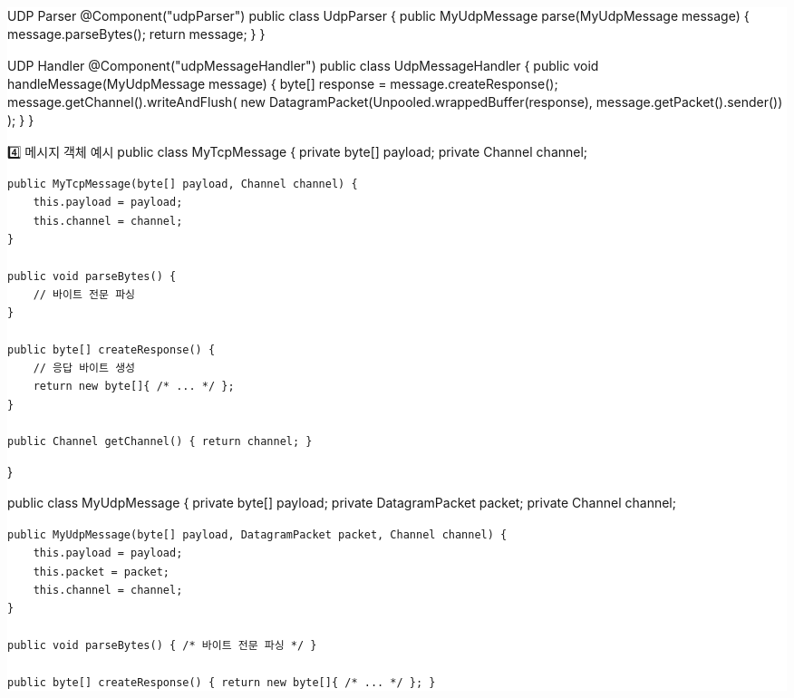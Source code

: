 UDP Parser
@Component("udpParser")
public class UdpParser {
    public MyUdpMessage parse(MyUdpMessage message) {
        message.parseBytes();
        return message;
    }
}

UDP Handler
@Component("udpMessageHandler")
public class UdpMessageHandler {
    public void handleMessage(MyUdpMessage message) {
        byte[] response = message.createResponse();
        message.getChannel().writeAndFlush(
            new DatagramPacket(Unpooled.wrappedBuffer(response), message.getPacket().sender())
        );
    }
}

4️⃣ 메시지 객체 예시
public class MyTcpMessage {
    private byte[] payload;
    private Channel channel;

    public MyTcpMessage(byte[] payload, Channel channel) {
        this.payload = payload;
        this.channel = channel;
    }

    public void parseBytes() {
        // 바이트 전문 파싱
    }

    public byte[] createResponse() {
        // 응답 바이트 생성
        return new byte[]{ /* ... */ };
    }

    public Channel getChannel() { return channel; }
}

public class MyUdpMessage {
    private byte[] payload;
    private DatagramPacket packet;
    private Channel channel;

    public MyUdpMessage(byte[] payload, DatagramPacket packet, Channel channel) {
        this.payload = payload;
        this.packet = packet;
        this.channel = channel;
    }

    public void parseBytes() { /* 바이트 전문 파싱 */ }

    public byte[] createResponse() { return new byte[]{ /* ... */ }; }
